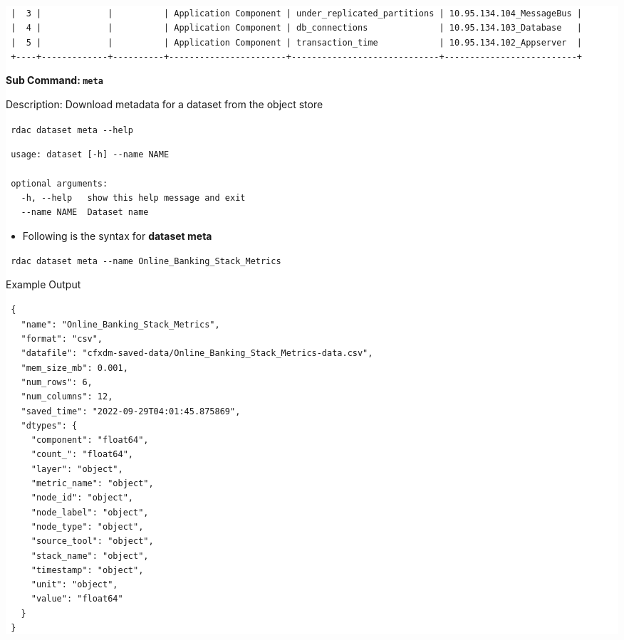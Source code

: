 ```
 |  3 |             |          | Application Component | under_replicated_partitions | 10.95.134.104_MessageBus | 
 |  4 |             |          | Application Component | db_connections              | 10.95.134.103_Database   | 
 |  5 |             |          | Application Component | transaction_time            | 10.95.134.102_Appserver  | 
 +----+-------------+----------+-----------------------+-----------------------------+--------------------------+

```

****Sub Command: `meta`****

Description: Download metadata for a dataset from the object store
```
 rdac dataset meta --help

```
```
 usage: dataset [-h] --name NAME 
 
 optional arguments: 
   -h, --help   show this help message and exit 
   --name NAME  Dataset name

```

*   Following is the syntax for **dataset meta**
```
 rdac dataset meta --name Online_Banking_Stack_Metrics

```

Example Output
```
 { 
   "name": "Online_Banking_Stack_Metrics", 
   "format": "csv", 
   "datafile": "cfxdm-saved-data/Online_Banking_Stack_Metrics-data.csv", 
   "mem_size_mb": 0.001, 
   "num_rows": 6, 
   "num_columns": 12, 
   "saved_time": "2022-09-29T04:01:45.875869", 
   "dtypes": { 
     "component": "float64", 
     "count_": "float64", 
     "layer": "object", 
     "metric_name": "object", 
     "node_id": "object", 
     "node_label": "object", 
     "node_type": "object", 
     "source_tool": "object", 
     "stack_name": "object", 
     "timestamp": "object", 
     "unit": "object", 
     "value": "float64" 
   } 
 }

```
